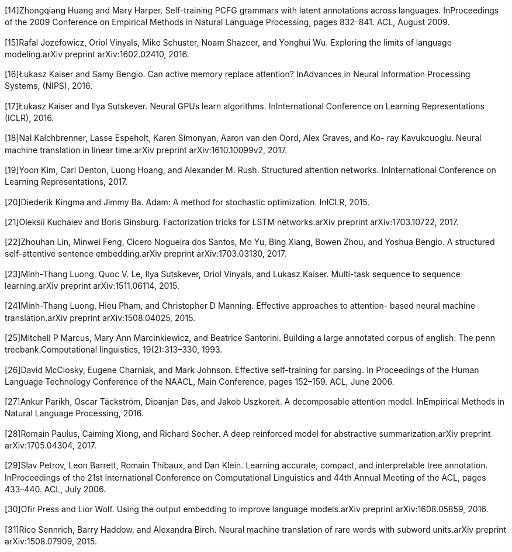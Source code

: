 [14]Zhongqiang Huang and Mary Harper. Self-training PCFG grammars with latent annotations
across languages. InProceedings of the 2009 Conference on Empirical Methods in Natural
Language Processing, pages 832–841. ACL, August 2009.

[15]Rafal Jozefowicz, Oriol Vinyals, Mike Schuster, Noam Shazeer, and Yonghui Wu. Exploring
the limits of language modeling.arXiv preprint arXiv:1602.02410, 2016.

[16]Łukasz Kaiser and Samy Bengio. Can active memory replace attention? InAdvances in Neural
Information Processing Systems, (NIPS), 2016.

[17]Łukasz Kaiser and Ilya Sutskever. Neural GPUs learn algorithms. InInternational Conference
on Learning Representations (ICLR), 2016.

[18]Nal Kalchbrenner, Lasse Espeholt, Karen Simonyan, Aaron van den Oord, Alex Graves, and Ko-
ray Kavukcuoglu. Neural machine translation in linear time.arXiv preprint arXiv:1610.10099v2,
2017.

[19]Yoon Kim, Carl Denton, Luong Hoang, and Alexander M. Rush. Structured attention networks.
InInternational Conference on Learning Representations, 2017.

[20]Diederik Kingma and Jimmy Ba. Adam: A method for stochastic optimization. InICLR, 2015.

[21]Oleksii Kuchaiev and Boris Ginsburg. Factorization tricks for LSTM networks.arXiv preprint
arXiv:1703.10722, 2017.

[22]Zhouhan Lin, Minwei Feng, Cicero Nogueira dos Santos, Mo Yu, Bing Xiang, Bowen
Zhou, and Yoshua Bengio. A structured self-attentive sentence embedding.arXiv preprint
arXiv:1703.03130, 2017.

[23]Minh-Thang Luong, Quoc V. Le, Ilya Sutskever, Oriol Vinyals, and Lukasz Kaiser. Multi-task
sequence to sequence learning.arXiv preprint arXiv:1511.06114, 2015.

[24]Minh-Thang Luong, Hieu Pham, and Christopher D Manning. Effective approaches to attention-
based neural machine translation.arXiv preprint arXiv:1508.04025, 2015.


[25]Mitchell P Marcus, Mary Ann Marcinkiewicz, and Beatrice Santorini. Building a large annotated
corpus of english: The penn treebank.Computational linguistics, 19(2):313–330, 1993.

[26]David McClosky, Eugene Charniak, and Mark Johnson. Effective self-training for parsing. In
Proceedings of the Human Language Technology Conference of the NAACL, Main Conference,
pages 152–159. ACL, June 2006.

[27]Ankur Parikh, Oscar Täckström, Dipanjan Das, and Jakob Uszkoreit. A decomposable attention
model. InEmpirical Methods in Natural Language Processing, 2016.

[28]Romain Paulus, Caiming Xiong, and Richard Socher. A deep reinforced model for abstractive
summarization.arXiv preprint arXiv:1705.04304, 2017.

[29]Slav Petrov, Leon Barrett, Romain Thibaux, and Dan Klein. Learning accurate, compact,
and interpretable tree annotation. InProceedings of the 21st International Conference on
Computational Linguistics and 44th Annual Meeting of the ACL, pages 433–440. ACL, July
2006.

[30]Ofir Press and Lior Wolf. Using the output embedding to improve language models.arXiv
preprint arXiv:1608.05859, 2016.

[31]Rico Sennrich, Barry Haddow, and Alexandra Birch. Neural machine translation of rare words
with subword units.arXiv preprint arXiv:1508.07909, 2015.
